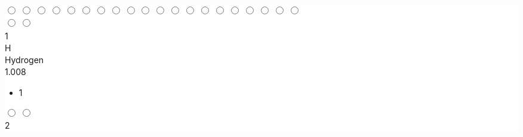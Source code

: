 <link rel="stylesheet" href="CSS.css">
<div class="wrapper">
  <input class="category-toggle" type="radio" id="alkali-metals" name="categories"> <input class="category-cancel" type="radio" id="cancel" name="categories"> <input class="category-toggle" type="radio" id="alkaline-earth-metals" name="categories"> <input class="category-cancel" type="radio" id="cancel" name="categories"> <input class="category-toggle" type="radio" id="lanthanoids" name="categories"> <input class="category-cancel" type="radio" id="cancel" name="categories"> <input class="category-toggle" type="radio" id="actinoids" name="categories"> <input class="category-cancel" type="radio" id="cancel" name="categories"> <input class="category-toggle" type="radio" id="transition-metals" name="categories"> <input class="category-cancel" type="radio" id="cancel" name="categories"> <input class="category-toggle" type="radio" id="post-transition-metals" name="categories"> <input class="category-cancel" type="radio" id="cancel" name="categories"> <input class="category-toggle" type="radio" id="metalloids" name="categories"> <input class="category-cancel" type="radio" id="cancel" name="categories"> <input class="category-toggle" type="radio" id="other-nonmetals" name="categories"> <input class="category-cancel" type="radio" id="cancel" name="categories"> <input class="category-toggle" type="radio" id="noble-gasses" name="categories"> <input class="category-cancel" type="radio" id="cancel" name="categories"> <input class="category-toggle" type="radio" id="unknown" name="categories"> <input class="category-cancel" type="radio" id="cancel" name="categories">
  <div class="periodic-table">
    <div class="element other-nonmetal c1 r1">
      <input class="activate" type="radio" name="elements"> <input class="deactivate" type="radio" name="elements">
      <div class="overlay"></div>
      <div class="square">
        <div class="model">
          <div class="orbital">
            <div class="electron"></div>
          </div>
        </div>
        <div class="atomic-number">
          1
        </div>
        <div class="label">
          <div class="symbol">
            H
          </div>
          <div class="name">
            Hydrogen
          </div>
        </div>
        <div class="atomic-mass">
          1.008
        </div>
        <ul class="atomic-weight">
          <li>1</li>
        </ul>
      </div>
    </div>
    <div class="element noble-gas c18 r1">
      <input class="activate" type="radio" name="elements"> <input class="deactivate" type="radio" name="elements">
      <div class="overlay"></div>
      <div class="square">
        <div class="model">
          <div class="orbital">
            <div class="electron"></div>
            <div class="electron"></div>
          </div>
        </div>
        <div class="atomic-number">
          2
        </div>
        <div class="label">
          <div class="symbol">